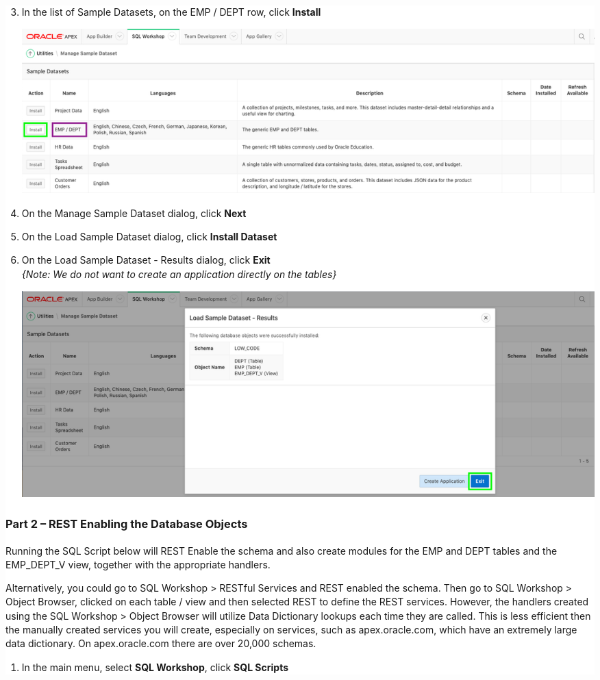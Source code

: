 3. In the list of Sample Datasets, on the EMP / DEPT row, click **Install**  

    ![](images/2/install-empdept.png)

4. On the Manage Sample Dataset dialog, click **Next**
5. On the Load Sample Dataset dialog, click **Install Dataset**
6. On the Load Sample Dataset - Results dialog, click **Exit**  
    *{Note: We do not want to create an application directly on the tables}*

    ![](images/2/load-results.png)

### **Part 2** – REST Enabling the Database Objects
Running the SQL Script below will REST Enable the schema and also create modules for the EMP and DEPT tables and the EMP_DEPT_V view, together with the appropriate handlers.

Alternatively, you could go to SQL Workshop > RESTful Services and REST enabled the schema. Then go to SQL Workshop > Object Browser, clicked on each table / view and then selected REST to define the REST services. However, the handlers created using the SQL Workshop > Object Browser will utilize Data Dictionary lookups each time they are called. This is less efficient then the manually created services you will create, especially on services, such as apex.oracle.com, which have an extremely large data dictionary. On apex.oracle.com there are over 20,000 schemas.

1. In the main menu, select **SQL Workshop**, click **SQL Scripts**  

